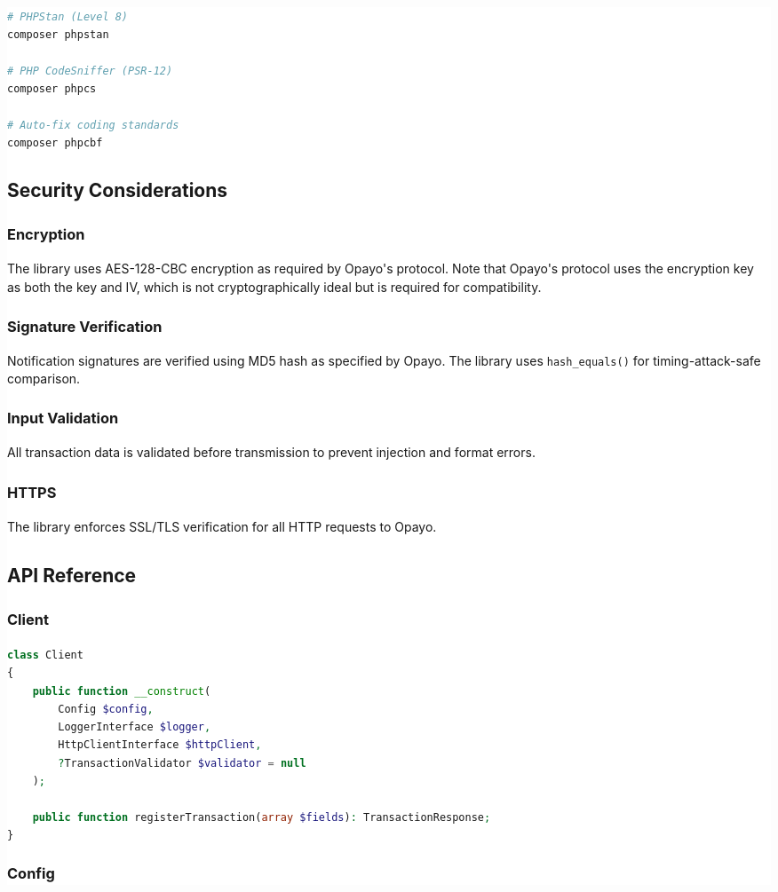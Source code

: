 ```bash
# PHPStan (Level 8)
composer phpstan

# PHP CodeSniffer (PSR-12)
composer phpcs

# Auto-fix coding standards
composer phpcbf
```

## Security Considerations

### Encryption

The library uses AES-128-CBC encryption as required by Opayo's protocol. Note that Opayo's protocol uses the encryption key as both the key and IV, which is not cryptographically ideal but is required for compatibility.

### Signature Verification

Notification signatures are verified using MD5 hash as specified by Opayo. The library uses `hash_equals()` for timing-attack-safe comparison.

### Input Validation

All transaction data is validated before transmission to prevent injection and format errors.

### HTTPS

The library enforces SSL/TLS verification for all HTTP requests to Opayo.

## API Reference

### Client

```php
class Client
{
    public function __construct(
        Config $config,
        LoggerInterface $logger,
        HttpClientInterface $httpClient,
        ?TransactionValidator $validator = null
    );

    public function registerTransaction(array $fields): TransactionResponse;
}
```

### Config
